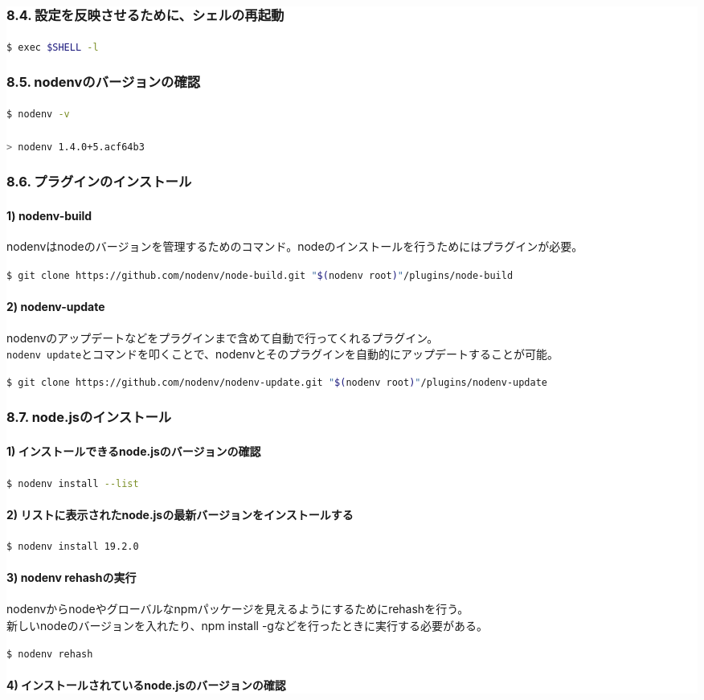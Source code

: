 ### 8.4. 設定を反映させるために、シェルの再起動

```bash
$ exec $SHELL -l
```

### 8.5. nodenvのバージョンの確認

```bash
$ nodenv -v

> nodenv 1.4.0+5.acf64b3
```

### 8.6. プラグインのインストール

#### 1) nodenv-build

nodenvはnodeのバージョンを管理するためのコマンド。nodeのインストールを行うためにはプラグインが必要。

```bash
$ git clone https://github.com/nodenv/node-build.git "$(nodenv root)"/plugins/node-build
```

#### 2) nodenv-update

nodenvのアップデートなどをプラグインまで含めて自動で行ってくれるプラグイン。  
`nodenv update`とコマンドを叩くことで、nodenvとそのプラグインを自動的にアップデートすることが可能。

```bash
$ git clone https://github.com/nodenv/nodenv-update.git "$(nodenv root)"/plugins/nodenv-update
```

### 8.7. node.jsのインストール

#### 1) インストールできるnode.jsのバージョンの確認

```bash
$ nodenv install --list
```

#### 2) リストに表示されたnode.jsの最新バージョンをインストールする

```bash
$ nodenv install 19.2.0
```

#### 3) nodenv rehashの実行

nodenvからnodeやグローバルなnpmパッケージを見えるようにするためにrehashを行う。  
新しいnodeのバージョンを入れたり、npm install -gなどを行ったときに実行する必要がある。

```bash
$ nodenv rehash
```

#### 4) インストールされているnode.jsのバージョンの確認
